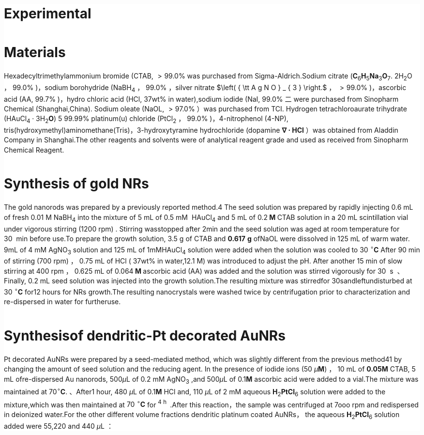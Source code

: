 # Experimental

# Materials

Hexadecyltrimethylammonium bromide (CTAB, ${ > } 9 9 . 0 \%$ was purchased from Sigma-Aldrich.Sodium citrate $\left( \mathbf { C } _ { 6 } \mathbf { H } _ { 5 } \mathbf { N a } _ { 3 } \mathbf { O } _ { 7 } . \right.$ $2 \mathrm { H } _ { 2 } \mathrm { O }$ ， $9 9 . 0 \%$ )，sodium borohydride $\mathrm { \left( N a B H _ { 4 } \right. }$ ， $9 9 . 0 \%$ ，silver nitrate $\left( { \tt A g N O } _ { 3 } \right.$ ， ${ > } 9 9 . 0 \%$ )，ascorbic acid (AA, $9 9 . 7 \%$ )，hydro chloric acid (HCl, $3 7 \mathrm { w t \% }$ in water),sodium iodide (NaI, $9 9 . 0 \%$ 二 were purchased from Sinopharm Chemical (Shanghai,China). Sodium oleate (NaOL, ${ > } 9 7 . 0 \%$ ）was purchased from TCI. Hydrogen tetrachloroaurate trihydrate $\left( \mathrm { H A u C l } _ { 4 } \cdot 3 \mathrm { H } _ { 2 } \mathbf { O } \right)$ 5 $9 9 . 9 9 \%$ platinum(u) chloride $\left( \mathrm { P t C l } _ { 2 } \right.$ ， $9 9 . 0 \%$ )，4-nitrophenol (4-NP), tris(hydroxymethyl)aminomethane(Tris)，3-hydroxytyramine hydrochloride (dopamine $\mathbf { \nabla \cdot H C l }$ ）was obtained from Aladdin Company in Shanghai.The other reagents and solvents were of analytical reagent grade and used as received from Sinopharm Chemical Reagent.

# Synthesis of gold NRs

The gold nanorods was prepared by a previously reported method.4 The seed solution was prepared by rapidly injecting $0 . 6 \ \mathrm { m L }$ of fresh $0 . 0 1 \mathrm { ~ M ~ N a B H _ { 4 } }$ into the mixture of $5 ~ \mathrm { m L }$ of 0.5 mM $\mathrm { \ H A u C l _ { 4 } }$ and $5 \ \mathrm { m L }$ of $0 . 2 \textbf { M }$ CTAB solution in a $2 0 ~ \mathrm { m L }$ scintillation vial under vigorous stirring $\left( 1 2 0 0 \mathrm { \ r p m } \right)$ . Stirring wasstopped after $2 \mathrm { m i n }$ and the seed solution was aged at room temperature for $3 0 \ \mathrm { \ m i n }$ before use.To prepare the growth solution, $3 . 5 ~ \mathrm { g }$ of CTAB and $\mathbf { 0 . 6 1 7 \ g }$ ofNaOL were dissolved in $1 2 5 ~ \mathrm { m L }$ of warm water. $9 \mathrm { m L }$ of $\mathrm { 4 \ m M \ A g N O _ { 3 } }$ solution and 125 mL of $1 \mathrm { m M H A u C l _ { 4 } }$ solution were added when the solution was cooled to $3 0 ~ ^ { \circ } \mathbf { C }$ After $9 0 ~ \mathrm { { m i n } }$ of stirring $\left( 7 0 0 ~ \mathrm { r p m } \right)$ ， $0 . 7 5 ~ \mathrm { m L }$ of HCl ( $3 7 \mathrm { w t \% }$ in water,12.1 M) was introduced to adjust the pH. After another $1 5 \ \mathrm { m i n }$ of slow stirring at $4 0 0 ~ \mathrm { r p m }$ ， $0 . 6 2 5 { \mathrm { ~ m L } }$ of $0 . 0 6 4 \textbf { M }$ ascorbic acid (AA) was added and the solution was stirred vigorously for $3 0 \ { \mathrm { ~ s ~ } }$ 、Finally, $0 . 2 { \mathrm { ~ m L } }$ seed solution was injected into the growth solution.The resulting mixture was stirredfor 30sandleftundisturbed at $3 0 ~ ^ { \circ } \mathbf { C }$ for12 hours for NRs growth.The resulting nanocrystals were washed twice by centrifugation prior to characterization and re-dispersed in water for furtheruse.

# Synthesisof dendritic-Pt decorated AuNRs

Pt decorated AuNRs were prepared by a seed-mediated method, which was slightly different from the previous method41 by changing the amount of seed solution and the reducing agent. In the presence of iodide ions $( 5 0 ~ \mu \mathbf { M } )$ ， $1 0 ~ \mathrm { m L }$ of $\mathbf { 0 . 0 5 M }$ CTAB, 5 $\mathrm { m L }$ ofre-dispersed Au nanorods, ${ \scriptstyle 5 0 0 } \mu \mathrm { L }$ of $0 . 2 \mathrm { \ m M \ A g N O _ { 3 } }$ ,and ${ 5 0 0 \mu \mathrm { L } }$ of $0 . 1 \mathbf { M }$ ascorbic acid were added to a vial.The mixture was maintained at ${ 7 0 } ^ { \circ } \mathbf { C } .$ 、After1 hour, $4 8 0 ~  { \mu \mathrm { L } }$ of $0 . 1 \mathbf { M }$ HCl and, $1 1 0 ~ \mu \mathrm { L }$ of $2 { \mathrm { ~ m M } }$ aqueous $\mathbf { H } _ { 2 } \mathbf { P t C l } _ { 6 }$ solution were added to the mixture,which was then maintained at $7 0 ~ ^ { \circ } \mathbf { C }$ for $^ { 4 \mathrm { ~ h ~ } }$ .After this reaction，the sample was centrifuged at 7ooo rpm and redispersed in deionized water.For the other different volume fractions dendritic platinum coated AuNRs， the aqueous $\mathbf { H } _ { 2 } \mathbf { P t C l } _ { 6 }$ solution added were 55,220 and $4 4 0 ~ \mu \mathrm { L }$ ：
